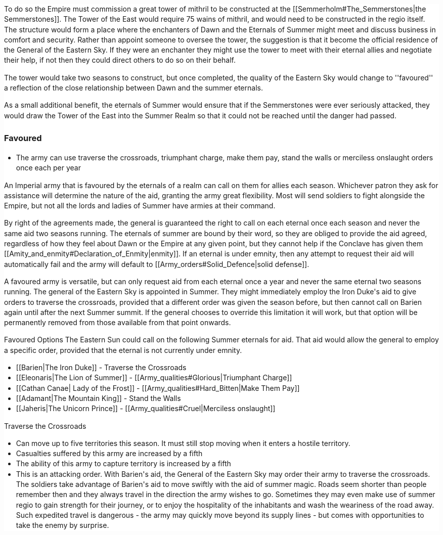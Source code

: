 To do so the Empire must commission a great tower of mithril to be constructed at the [[Semmerholm#The_Semmerstones|the Semmerstones]]. The Tower of the East would require 75 wains of mithril, and would need to be constructed in the regio itself. The structure would form a place where the enchanters of Dawn and the Eternals of Summer might meet and discuss business in comfort and security. Rather than appoint someone to oversee the tower, the suggestion is that it become the official residence of the General of the Eastern Sky. If they were an enchanter they might use the tower to meet with their eternal allies and negotiate their help, if not then they could direct others to do so on their behalf.

The tower would take two seasons to construct, but once completed, the quality of the Eastern Sky would change to ''favoured'' a reflection of the close relationship between Dawn and the summer eternals. 

As a small additional benefit, the eternals of Summer would ensure that if the Semmerstones were ever seriously attacked, they would draw the Tower of the East into the Summer Realm so that it could not be reached until the danger had passed.

### Favoured
* The army can use traverse the crossroads, triumphant charge, make them pay, stand the walls or merciless onslaught orders once each per year

An Imperial army that is favoured by the eternals of a realm can call on them for allies each season. Whichever patron they ask for assistance will determine the nature of the aid, granting the army great flexibility. Most will send soldiers to fight alongside the Empire, but not all the lords and ladies of Summer have armies at their command.

By right of the agreements made, the general is guaranteed the right to call on each eternal once each season and never the same aid two seasons running. The eternals of summer are bound by their word, so they are obliged to provide the aid agreed, regardless of how they feel about Dawn or the Empire at any given point, but they cannot help if the Conclave has given them [[Amity_and_enmity#Declaration_of_Enmity|enmity]]. If an eternal is under emnity, then any attempt to request their aid will automatically fail and the army will default to [[Army_orders#Solid_Defence|solid defense]].

A favoured army is versatile, but can only request aid from each eternal once a year and never the same eternal two seasons running. The general of the Eastern Sky is appointed in Summer. They might immediately employ the Iron Duke's aid to give orders to traverse the crossroads, provided that a different order was given the season before, but then cannot call on Barien again until after the next Summer summit. If the general chooses to override this limitation it will work, but that option will be permanently removed from those available from that point onwards.

Favoured Options
The Eastern Sun could call on the following Summer eternals for aid. That aid would allow the general to employ a specific order, provided that the eternal is not currently under emnity.
* [[Barien|The Iron Duke]] - Traverse the Crossroads
* [[Eleonaris|The Lion of Summer]] - [[Army_qualities#Glorious|Triumphant Charge]]
* [[Cathan Canae| Lady of the Frost]] - [[Army_qualities#Hard_Bitten|Make Them Pay]]
* [[Adamant|The Mountain King]] - Stand the Walls
* [[Jaheris|The Unicorn Prince]] - [[Army_qualities#Cruel|Merciless onslaught]]

Traverse the Crossroads
* Can move up to five territories this season. It must still stop moving when it enters a hostile territory.
* Casualties suffered by this army are increased by a fifth
* The ability of this army to capture territory is increased by a fifth
* This is an attacking order.
With Barien's aid, the General of the Eastern Sky may order their army to traverse the crossroads. The soldiers take advantage of Barien's aid to move swiftly with the aid of summer magic. Roads seem shorter than people remember then and they always travel in the direction the army wishes to go. Sometimes they may even make use of summer regio to gain strength for their journey, or to enjoy the hospitality of the inhabitants and wash the weariness of the road away. Such expedited travel is dangerous - the army may quickly move beyond its supply lines - but comes with opportunities to take the enemy by surprise.
